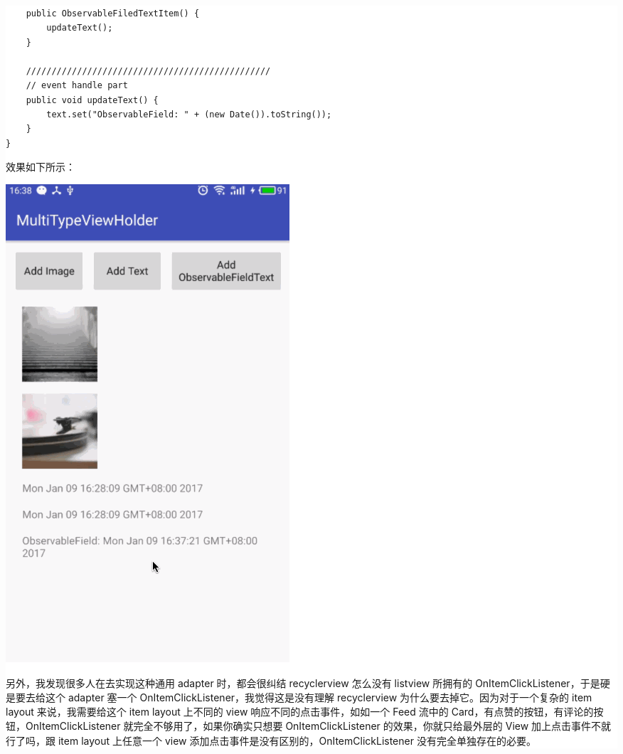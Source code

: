         public ObservableFiledTextItem() {
            updateText();
        }

        ////////////////////////////////////////////////
        // event handle part
        public void updateText() {
            text.set("ObservableField: " + (new Date()).toString());
        }
    }

效果如下所示：

![](./art/multi_type_adapter_2.gif)

另外，我发现很多人在去实现这种通用 adapter 时，都会很纠结 recyclerview 怎么没有 listview 所拥有的 OnItemClickListener，于是硬是要去给这个 adapter 塞一个 OnItemClickListener，我觉得这是没有理解 recyclerview 为什么要去掉它。因为对于一个复杂的 item layout 来说，我需要给这个 item layout 上不同的 view 响应不同的点击事件，如如一个 Feed 流中的 Card，有点赞的按钮，有评论的按钮，OnItemClickListener 就完全不够用了，如果你确实只想要 OnItemClickListener 的效果，你就只给最外层的 View 加上点击事件不就行了吗，跟 item layout 上任意一个 view 添加点击事件是没有区别的，OnItemClickListener 没有完全单独存在的必要。
